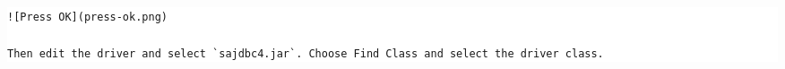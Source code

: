     ![Press OK](press-ok.png)

    Then edit the driver and select `sajdbc4.jar`. Choose Find Class and select the driver class.
